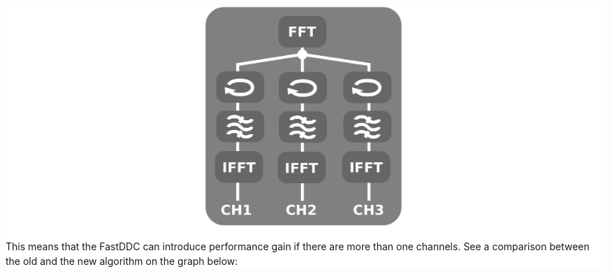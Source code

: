 <img src="/images/fastddc-multichannel.png" style="width: 33%; margin-left: 33%;"  />

This means that the FastDDC can introduce performance gain if there are more than one channels. See a comparison between the old and the new algorithm on the graph below:
